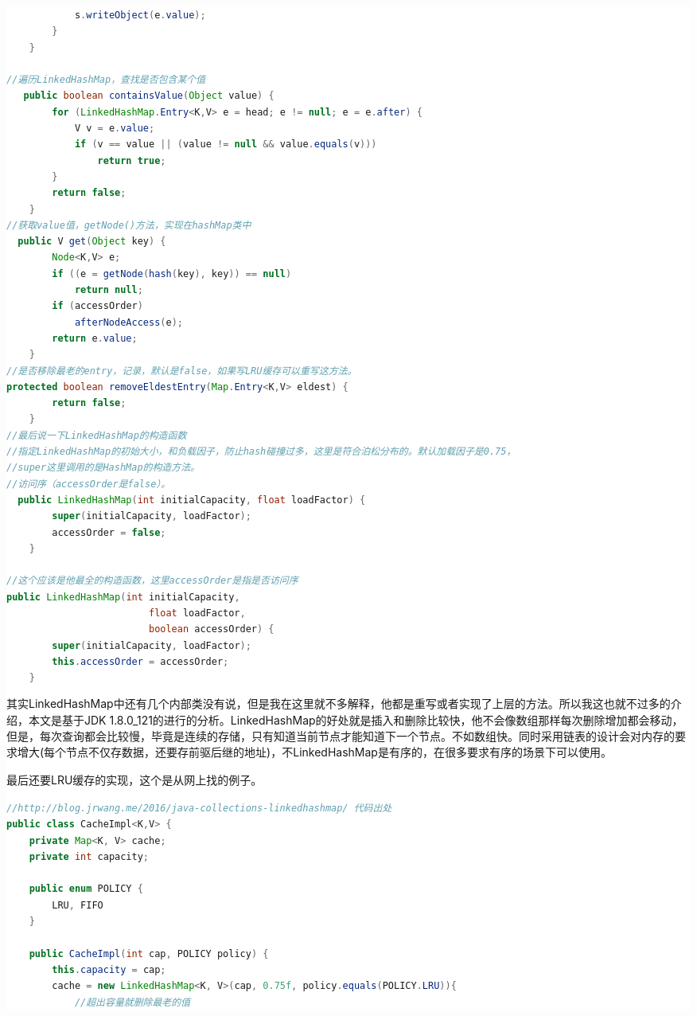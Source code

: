   ```java
              s.writeObject(e.value);
          }
      }

  //遍历LinkedHashMap，查找是否包含某个值
     public boolean containsValue(Object value) {
          for (LinkedHashMap.Entry<K,V> e = head; e != null; e = e.after) {
              V v = e.value;
              if (v == value || (value != null && value.equals(v)))
                  return true;
          }
          return false;
      }
  //获取value值，getNode()方法，实现在hashMap类中
    public V get(Object key) {
          Node<K,V> e;
          if ((e = getNode(hash(key), key)) == null)
              return null;
          if (accessOrder)
              afterNodeAccess(e);
          return e.value;
      }
  //是否移除最老的entry，记录，默认是false，如果写LRU缓存可以重写这方法。
  protected boolean removeEldestEntry(Map.Entry<K,V> eldest) {
          return false;
      }
  //最后说一下LinkedHashMap的构造函数
  //指定LinkedHashMap的初始大小，和负载因子，防止hash碰撞过多，这里是符合泊松分布的。默认加载因子是0.75，
  //super这里调用的是HashMap的构造方法。
  //访问序（accessOrder是false）。
    public LinkedHashMap(int initialCapacity, float loadFactor) {
          super(initialCapacity, loadFactor);
          accessOrder = false;
      }

  //这个应该是他最全的构造函数，这里accessOrder是指是否访问序
  public LinkedHashMap(int initialCapacity,
                           float loadFactor,
                           boolean accessOrder) {
          super(initialCapacity, loadFactor);
          this.accessOrder = accessOrder;
      }
  ```


其实LinkedHashMap中还有几个内部类没有说，但是我在这里就不多解释，他都是重写或者实现了上层的方法。所以我这也就不过多的介绍，本文是基于JDK 1.8.0_121的进行的分析。LinkedHashMap的好处就是插入和删除比较快，他不会像数组那样每次删除增加都会移动，但是，每次查询都会比较慢，毕竟是连续的存储，只有知道当前节点才能知道下一个节点。不如数组快。同时采用链表的设计会对内存的要求增大(每个节点不仅存数据，还要存前驱后继的地址)，不LinkedHashMap是有序的，在很多要求有序的场景下可以使用。

最后还要LRU缓存的实现，这个是从网上找的例子。

```java
//http://blog.jrwang.me/2016/java-collections-linkedhashmap/ 代码出处
public class CacheImpl<K,V> {
    private Map<K, V> cache;
    private int capacity;

    public enum POLICY {
        LRU, FIFO
    }

    public CacheImpl(int cap, POLICY policy) {
        this.capacity = cap;
        cache = new LinkedHashMap<K, V>(cap, 0.75f, policy.equals(POLICY.LRU)){
            //超出容量就删除最老的值
```